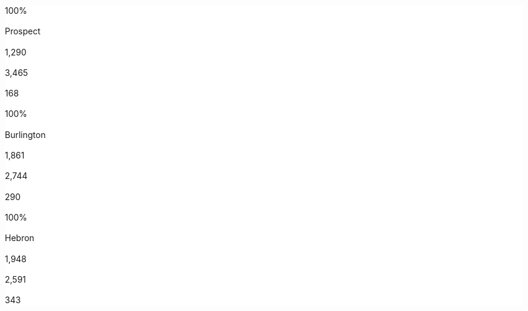 </div>

100<span class="eln-percent-sign">%</span>

Prospect

<div>

1,290

</div>

<div class="eln-text-color eln-republican">

3,465

</div>

<div>

168

</div>

100<span class="eln-percent-sign">%</span>

Burlington

<div>

1,861

</div>

<div class="eln-text-color eln-republican">

2,744

</div>

<div>

290

</div>

100<span class="eln-percent-sign">%</span>

Hebron

<div>

1,948

</div>

<div class="eln-text-color eln-republican">

2,591

</div>

<div>

343
